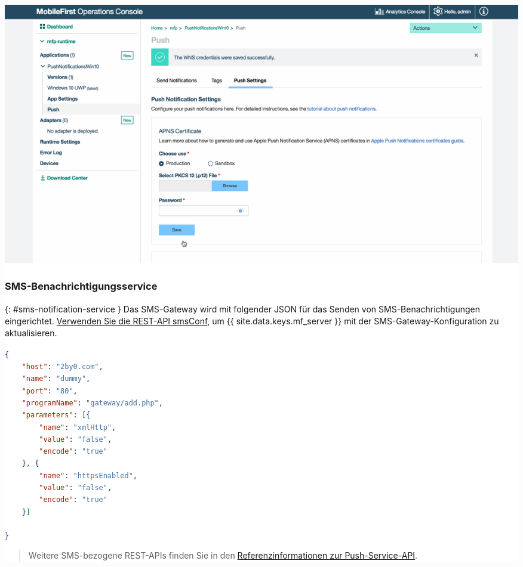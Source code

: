 <img class="gifplayer" alt="WNS-Berechtigungsnachweise hinzufügen" src="wns-setup.png"/>

### SMS-Benachrichtigungsservice
{: #sms-notification-service }
Das SMS-Gateway wird mit folgender JSON für das Senden von SMS-Benachrichtigungen eingerichtet. [Verwenden Sie die
REST-API smsConf](https://www.ibm.com/support/knowledgecenter/SSHS8R_8.0.0/com.ibm.worklight.apiref.doc/rest_runtime/r_restapi_push_sms_settings_put.html), um {{ site.data.keys.mf_server }} mit der SMS-Gateway-Konfiguration zu aktualisieren. 

```json
{
	"host": "2by0.com",
	"name": "dummy",
	"port": "80",
	"programName": "gateway/add.php",
	"parameters": [{
		"name": "xmlHttp",
		"value": "false",
		"encode": "true"
	}, {
		"name": "httpsEnabled",
		"value": "false",
		"encode": "true"
	}]

}
```

> Weitere SMS-bezogene REST-APIs finden Sie in den [Referenzinformationen zur Push-Service-API](https://www.ibm.com/support/knowledgecenter/SSHS8R_8.0.0/com.ibm.worklight.apiref.doc/rest_runtime/c_restapi_runtime.html).
